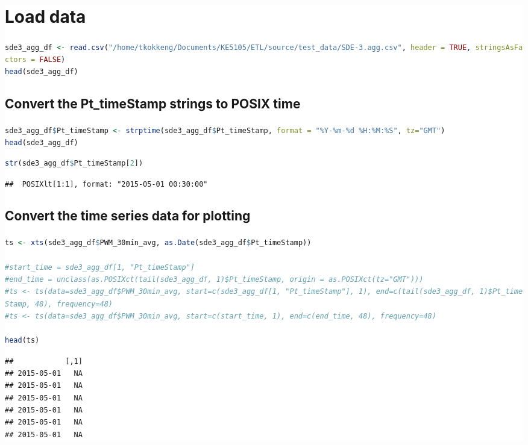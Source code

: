 Load data
=========

``` r
sde3_agg_df <- read.csv("/home/tkokkeng/Documents/KE5105/ETL/source/test_data/SDE-3.agg.csv", header = TRUE, stringsAsFactors = FALSE)
head(sde3_agg_df)
```

Convert the Pt\_timeStamp strings to POSIX time
-----------------------------------------------

``` r
sde3_agg_df$Pt_timeStamp <- strptime(sde3_agg_df$Pt_timeStamp, format = "%Y-%m-%d %H:%M:%S", tz="GMT")
head(sde3_agg_df)
```

``` r
str(sde3_agg_df$Pt_timeStamp[2])
```

    ##  POSIXlt[1:1], format: "2015-05-01 00:30:00"

Convert the time series data for plotting
-----------------------------------------

``` r
ts <- xts(sde3_agg_df$PWM_30min_avg, as.Date(sde3_agg_df$Pt_timeStamp))

#start_time = sde3_agg_df[1, "Pt_timeStamp"]
#end_time = unclass(as.POSIXct(tail(sde3_agg_df, 1)$Pt_timeStamp, origin = as.POSIXct(tz="GMT")))
#ts <- ts(data=sde3_agg_df$PWM_30min_avg, start=c(sde3_agg_df[1, "Pt_timeStamp"], 1), end=c(tail(sde3_agg_df, 1)$Pt_timeStamp, 48), frequency=48)
#ts <- ts(data=sde3_agg_df$PWM_30min_avg, start=c(start_time, 1), end=c(end_time, 48), frequency=48)

head(ts)
```

    ##            [,1]
    ## 2015-05-01   NA
    ## 2015-05-01   NA
    ## 2015-05-01   NA
    ## 2015-05-01   NA
    ## 2015-05-01   NA
    ## 2015-05-01   NA
